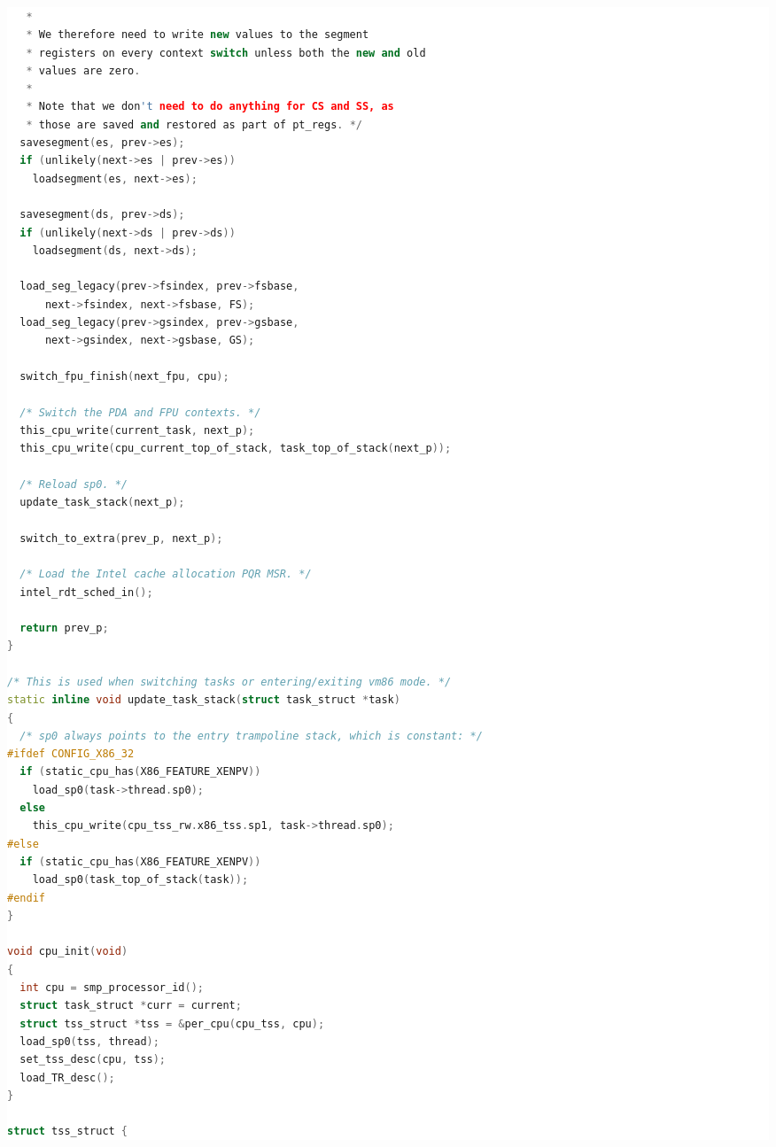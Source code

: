 ```c++
   *
   * We therefore need to write new values to the segment
   * registers on every context switch unless both the new and old
   * values are zero.
   *
   * Note that we don't need to do anything for CS and SS, as
   * those are saved and restored as part of pt_regs. */
  savesegment(es, prev->es);
  if (unlikely(next->es | prev->es))
    loadsegment(es, next->es);

  savesegment(ds, prev->ds);
  if (unlikely(next->ds | prev->ds))
    loadsegment(ds, next->ds);

  load_seg_legacy(prev->fsindex, prev->fsbase,
      next->fsindex, next->fsbase, FS);
  load_seg_legacy(prev->gsindex, prev->gsbase,
      next->gsindex, next->gsbase, GS);

  switch_fpu_finish(next_fpu, cpu);

  /* Switch the PDA and FPU contexts. */
  this_cpu_write(current_task, next_p);
  this_cpu_write(cpu_current_top_of_stack, task_top_of_stack(next_p));

  /* Reload sp0. */
  update_task_stack(next_p);

  switch_to_extra(prev_p, next_p);

  /* Load the Intel cache allocation PQR MSR. */
  intel_rdt_sched_in();

  return prev_p;
}

/* This is used when switching tasks or entering/exiting vm86 mode. */
static inline void update_task_stack(struct task_struct *task)
{
  /* sp0 always points to the entry trampoline stack, which is constant: */
#ifdef CONFIG_X86_32
  if (static_cpu_has(X86_FEATURE_XENPV))
    load_sp0(task->thread.sp0);
  else
    this_cpu_write(cpu_tss_rw.x86_tss.sp1, task->thread.sp0);
#else
  if (static_cpu_has(X86_FEATURE_XENPV))
    load_sp0(task_top_of_stack(task));
#endif
}

void cpu_init(void)
{
  int cpu = smp_processor_id();
  struct task_struct *curr = current;
  struct tss_struct *tss = &per_cpu(cpu_tss, cpu);
  load_sp0(tss, thread);
  set_tss_desc(cpu, tss);
  load_TR_desc();
}

struct tss_struct {
```
